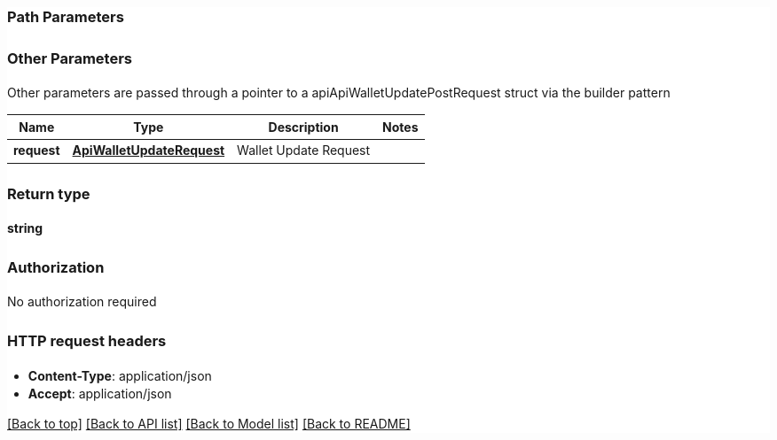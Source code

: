 ### Path Parameters



### Other Parameters

Other parameters are passed through a pointer to a apiApiWalletUpdatePostRequest struct via the builder pattern


Name | Type | Description  | Notes
------------- | ------------- | ------------- | -------------
 **request** | [**ApiWalletUpdateRequest**](ApiWalletUpdateRequest.md) | Wallet Update Request | 

### Return type

**string**

### Authorization

No authorization required

### HTTP request headers

- **Content-Type**: application/json
- **Accept**: application/json

[[Back to top]](#) [[Back to API list]](../README.md#documentation-for-api-endpoints)
[[Back to Model list]](../README.md#documentation-for-models)
[[Back to README]](../README.md)

